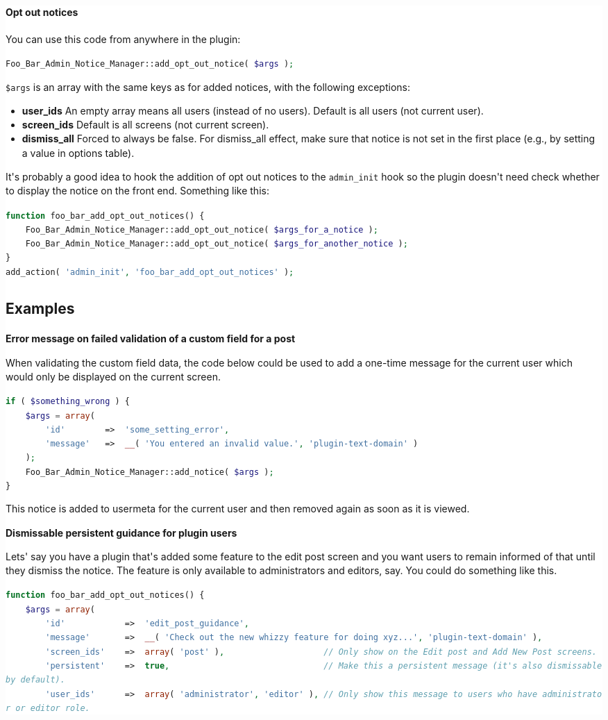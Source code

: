 #### Opt out notices

You can use this code from anywhere in the plugin:

```php
Foo_Bar_Admin_Notice_Manager::add_opt_out_notice( $args );
```

`$args` is an array with the same keys as for added notices, with the following exceptions:
* **user_ids** An empty array means all users (instead of no users). Default is all users (not current user).
* **screen_ids** Default is all screens (not current screen).
* **dismiss_all** Forced to always be false. For dismiss_all effect, make sure that notice is not set in the first place (e.g., by setting a value
in options table).

It's probably a good idea to hook the addition of opt out notices to the `admin_init` hook so the plugin doesn't need check whether to display
the notice on the front end. Something like this:

```php
function foo_bar_add_opt_out_notices() {
	Foo_Bar_Admin_Notice_Manager::add_opt_out_notice( $args_for_a_notice );
	Foo_Bar_Admin_Notice_Manager::add_opt_out_notice( $args_for_another_notice );
}
add_action( 'admin_init', 'foo_bar_add_opt_out_notices' );
```

## Examples

**Error message on failed validation of a custom field for a post**

When validating the custom field data, the code below could be used to add a one-time message for the current user which would only be displayed
on the current screen.

```php
if ( $something_wrong ) {
	$args = array(
		'id'		=>	'some_setting_error',
		'message'	=>	__( 'You entered an invalid value.', 'plugin-text-domain' )
	);
	Foo_Bar_Admin_Notice_Manager::add_notice( $args );
}
```

This notice is added to usermeta for the current user and then removed again as soon as it is viewed.

**Dismissable persistent guidance for plugin users**

Lets' say you have a plugin that's added some feature to the edit post screen and you want users to remain informed of that until
they dismiss the notice. The feature is only available to administrators and editors, say. You could do something like this.

```php
function foo_bar_add_opt_out_notices() {
	$args = array(
		'id'			=>	'edit_post_guidance',
		'message'		=>	__( 'Check out the new whizzy feature for doing xyz...', 'plugin-text-domain' ),
		'screen_ids'	=>	array( 'post' ),					// Only show on the Edit post and Add New Post screens.
		'persistent'	=>	true,								// Make this a persistent message (it's also dismissable by default).
		'user_ids'		=>	array( 'administrator', 'editor' ),	// Only show this message to users who have administrator or editor role.
```